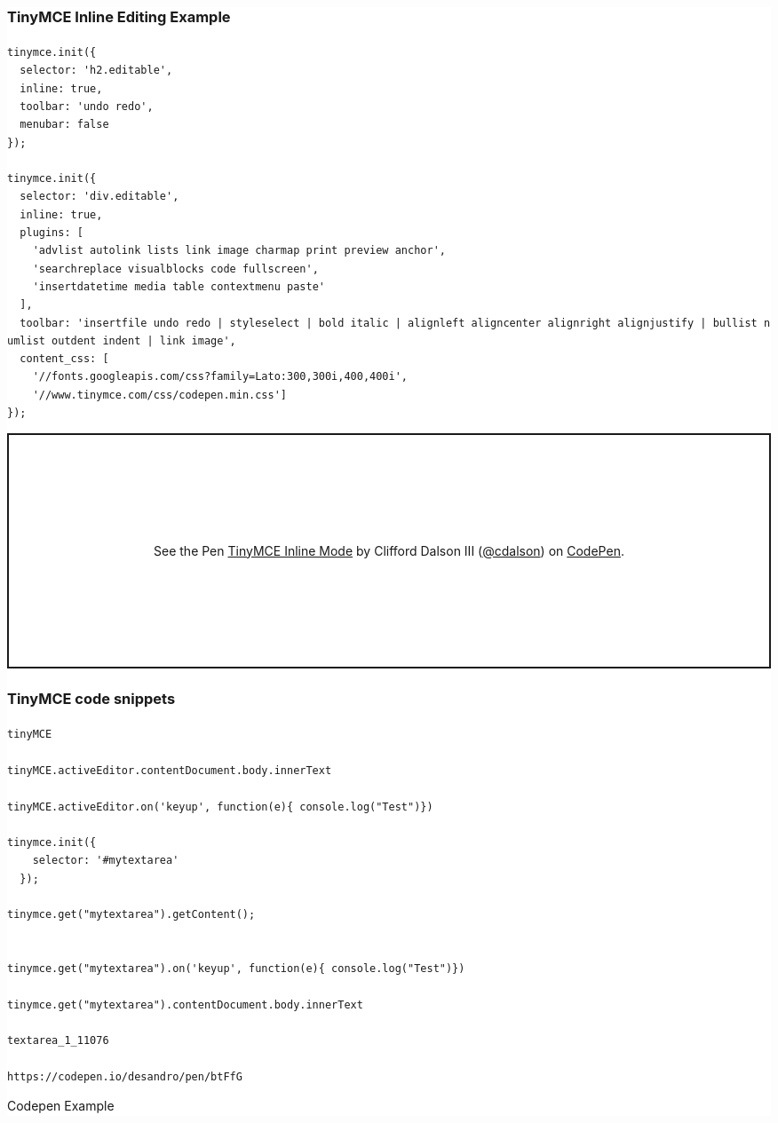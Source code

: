 ### TinyMCE Inline Editing Example

```
tinymce.init({
  selector: 'h2.editable',
  inline: true,
  toolbar: 'undo redo',
  menubar: false
});

tinymce.init({
  selector: 'div.editable',
  inline: true,
  plugins: [
    'advlist autolink lists link image charmap print preview anchor',
    'searchreplace visualblocks code fullscreen',
    'insertdatetime media table contextmenu paste'
  ],
  toolbar: 'insertfile undo redo | styleselect | bold italic | alignleft aligncenter alignright alignjustify | bullist numlist outdent indent | link image',
  content_css: [
    '//fonts.googleapis.com/css?family=Lato:300,300i,400,400i',
    '//www.tinymce.com/css/codepen.min.css']
});
```

<p class="codepen" data-height="265" data-theme-id="light" data-default-tab="html,result" data-user="cdalson" data-slug-hash="ZEpjdPB" style="height: 265px; box-sizing: border-box; display: flex; align-items: center; justify-content: center; border: 2px solid; margin: 1em 0; padding: 1em;" data-pen-title="TinyMCE Inline Mode">
  <span>See the Pen <a href="https://codepen.io/cdalson/pen/ZEpjdPB">
  TinyMCE Inline Mode</a> by Clifford Dalson III (<a href="https://codepen.io/cdalson">@cdalson</a>)
  on <a href="https://codepen.io">CodePen</a>.</span>
</p>
<script async src="https://cpwebassets.codepen.io/assets/embed/ei.js"></script>

### TinyMCE code snippets

```
tinyMCE

tinyMCE.activeEditor.contentDocument.body.innerText 

tinyMCE.activeEditor.on('keyup', function(e){ console.log("Test")})

tinymce.init({
    selector: '#mytextarea'
  });

tinymce.get("mytextarea").getContent();


tinymce.get("mytextarea").on('keyup', function(e){ console.log("Test")})

tinymce.get("mytextarea").contentDocument.body.innerText

textarea_1_11076

https://codepen.io/desandro/pen/btFfG

```
Codepen Example
